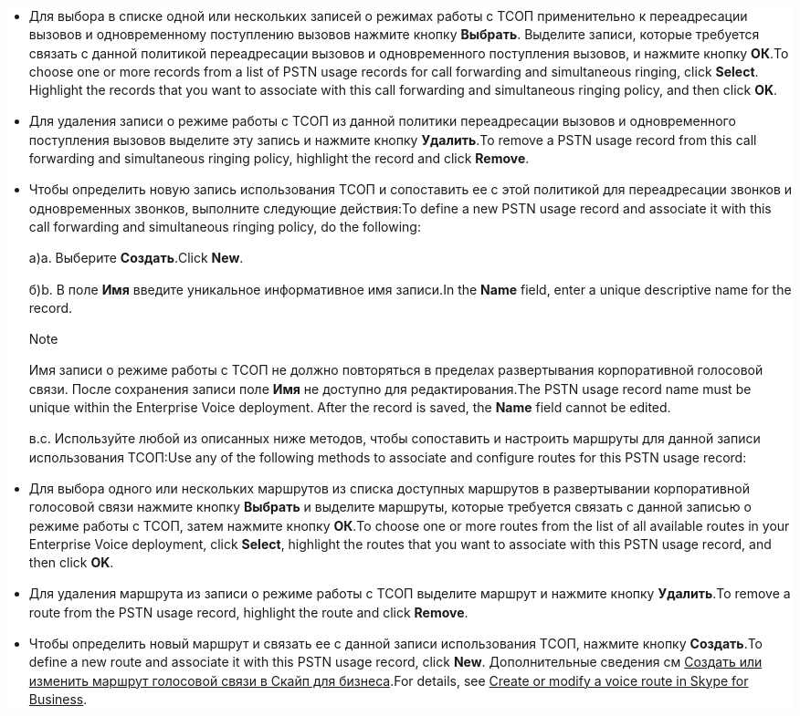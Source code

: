    - <span data-ttu-id="140c3-p169">Для выбора в списке одной или нескольких записей о режимах работы с ТСОП применительно к переадресации вызовов и одновременному поступлению вызовов нажмите кнопку **Выбрать**. Выделите записи, которые требуется связать с данной политикой переадресации вызовов и одновременного поступления вызовов, и нажмите кнопку **ОК**.</span><span class="sxs-lookup"><span data-stu-id="140c3-p169">To choose one or more records from a list of PSTN usage records for call forwarding and simultaneous ringing, click **Select**. Highlight the records that you want to associate with this call forwarding and simultaneous ringing policy, and then click **OK**.</span></span>

   - <span data-ttu-id="140c3-318">Для удаления записи о режиме работы с ТСОП из данной политики переадресации вызовов и одновременного поступления вызовов выделите эту запись и нажмите кнопку **Удалить**.</span><span class="sxs-lookup"><span data-stu-id="140c3-318">To remove a PSTN usage record from this call forwarding and simultaneous ringing policy, highlight the record and click **Remove**.</span></span>

   - <span data-ttu-id="140c3-319">Чтобы определить новую запись использования ТСОП и сопоставить ее с этой политикой для переадресации звонков и одновременных звонков, выполните следующие действия:</span><span class="sxs-lookup"><span data-stu-id="140c3-319">To define a new PSTN usage record and associate it with this call forwarding and simultaneous ringing policy, do the following:</span></span>

     <span data-ttu-id="140c3-320">a)</span><span class="sxs-lookup"><span data-stu-id="140c3-320">a.</span></span> <span data-ttu-id="140c3-321">Выберите **Создать**.</span><span class="sxs-lookup"><span data-stu-id="140c3-321">Click **New**.</span></span>

     <span data-ttu-id="140c3-322">б)</span><span class="sxs-lookup"><span data-stu-id="140c3-322">b.</span></span> <span data-ttu-id="140c3-323">В поле **Имя** введите уникальное информативное имя записи.</span><span class="sxs-lookup"><span data-stu-id="140c3-323">In the **Name** field, enter a unique descriptive name for the record.</span></span>

     > [!NOTE]
     > <span data-ttu-id="140c3-p172">Имя записи о режиме работы с ТСОП не должно повторяться в пределах развертывания корпоративной голосовой связи. После сохранения записи поле **Имя** не доступно для редактирования.</span><span class="sxs-lookup"><span data-stu-id="140c3-p172">The PSTN usage record name must be unique within the Enterprise Voice deployment. After the record is saved, the **Name** field cannot be edited.</span></span>

     <span data-ttu-id="140c3-326">в.</span><span class="sxs-lookup"><span data-stu-id="140c3-326">c.</span></span> <span data-ttu-id="140c3-327">Используйте любой из описанных ниже методов, чтобы сопоставить и настроить маршруты для данной записи использования ТСОП:</span><span class="sxs-lookup"><span data-stu-id="140c3-327">Use any of the following methods to associate and configure routes for this PSTN usage record:</span></span>

   - <span data-ttu-id="140c3-328">Для выбора одного или нескольких маршрутов из списка доступных маршрутов в развертывании корпоративной голосовой связи нажмите кнопку **Выбрать** и выделите маршруты, которые требуется связать с данной записью о режиме работы с ТСОП, затем нажмите кнопку **ОК**.</span><span class="sxs-lookup"><span data-stu-id="140c3-328">To choose one or more routes from the list of all available routes in your Enterprise Voice deployment, click **Select**, highlight the routes that you want to associate with this PSTN usage record, and then click **OK**.</span></span>

   - <span data-ttu-id="140c3-329">Для удаления маршрута из записи о режиме работы с ТСОП выделите маршрут и нажмите кнопку **Удалить**.</span><span class="sxs-lookup"><span data-stu-id="140c3-329">To remove a route from the PSTN usage record, highlight the route and click **Remove**.</span></span>

   - <span data-ttu-id="140c3-330">Чтобы определить новый маршрут и связать ее с данной записи использования ТСОП, нажмите кнопку **Создать**.</span><span class="sxs-lookup"><span data-stu-id="140c3-330">To define a new route and associate it with this PSTN usage record, click **New**.</span></span> <span data-ttu-id="140c3-331">Дополнительные сведения см [Создать или изменить маршрут голосовой связи в Скайп для бизнеса](create-or-modify-a-voice-route.md).</span><span class="sxs-lookup"><span data-stu-id="140c3-331">For details, see [Create or modify a voice route in Skype for Business](create-or-modify-a-voice-route.md).</span></span>
